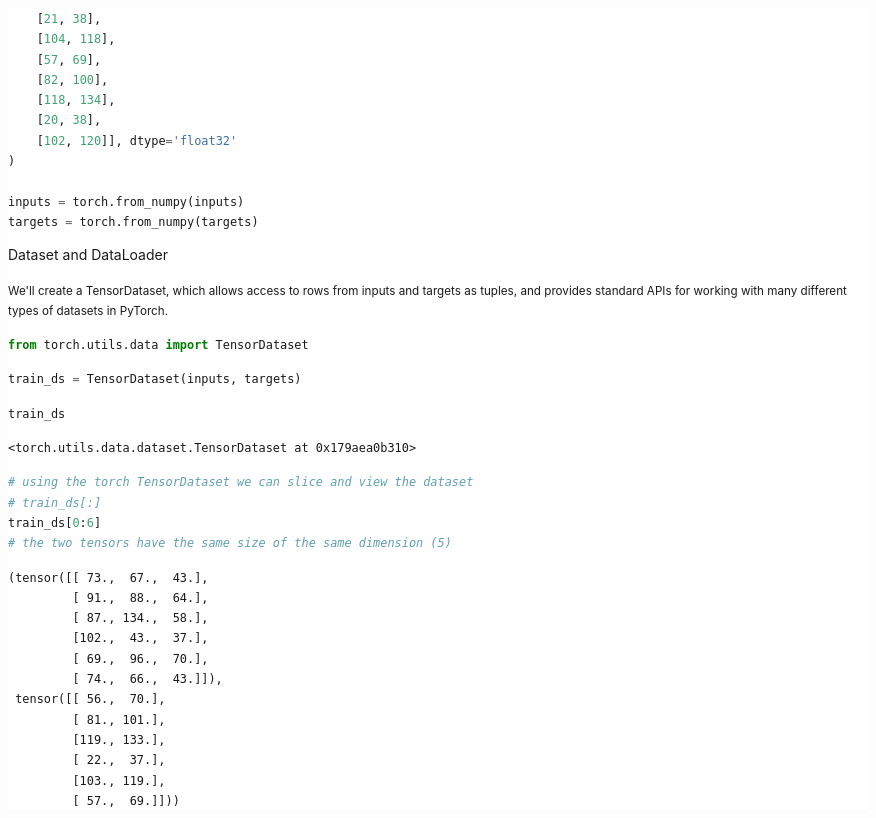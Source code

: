 ```python
    [21, 38], 
    [104, 118], 
    [57, 69], 
    [82, 100], 
    [118, 134], 
    [20, 38], 
    [102, 120]], dtype='float32'
)

inputs = torch.from_numpy(inputs)
targets = torch.from_numpy(targets)
```

Dataset and DataLoader

<small>We'll create a TensorDataset, which allows access to rows from inputs and targets as tuples, and provides standard APIs for working with many different types of datasets in PyTorch.</small>


```python
from torch.utils.data import TensorDataset
```


```python
train_ds = TensorDataset(inputs, targets)
```


```python
train_ds
```




    <torch.utils.data.dataset.TensorDataset at 0x179aea0b310>




```python
# using the torch TensorDataset we can slice and view the dataset
# train_ds[:]
train_ds[0:6]
# the two tensors have the same size of the same dimension (5)
```




    (tensor([[ 73.,  67.,  43.],
             [ 91.,  88.,  64.],
             [ 87., 134.,  58.],
             [102.,  43.,  37.],
             [ 69.,  96.,  70.],
             [ 74.,  66.,  43.]]),
     tensor([[ 56.,  70.],
             [ 81., 101.],
             [119., 133.],
             [ 22.,  37.],
             [103., 119.],
             [ 57.,  69.]]))
